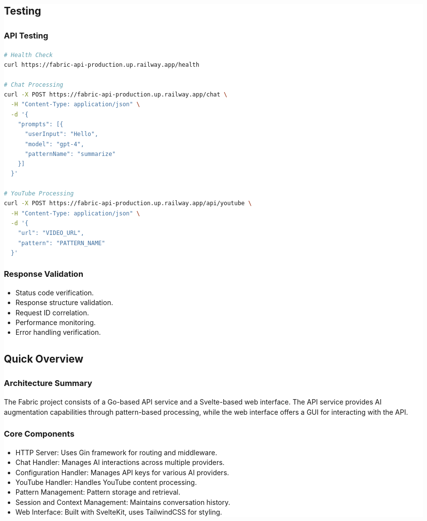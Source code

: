 ## Testing

### API Testing
```bash
# Health Check
curl https://fabric-api-production.up.railway.app/health

# Chat Processing
curl -X POST https://fabric-api-production.up.railway.app/chat \
  -H "Content-Type: application/json" \
  -d '{
    "prompts": [{
      "userInput": "Hello",
      "model": "gpt-4",
      "patternName": "summarize"
    }]
  }'

# YouTube Processing
curl -X POST https://fabric-api-production.up.railway.app/api/youtube \
  -H "Content-Type: application/json" \
  -d '{
    "url": "VIDEO_URL",
    "pattern": "PATTERN_NAME"
  }'
```

### Response Validation
- Status code verification.
- Response structure validation.
- Request ID correlation.
- Performance monitoring.
- Error handling verification.

## Quick Overview

### Architecture Summary
The Fabric project consists of a Go-based API service and a Svelte-based web interface. The API service provides AI augmentation capabilities through pattern-based processing, while the web interface offers a GUI for interacting with the API.

### Core Components
- HTTP Server: Uses Gin framework for routing and middleware.
- Chat Handler: Manages AI interactions across multiple providers.
- Configuration Handler: Manages API keys for various AI providers.
- YouTube Handler: Handles YouTube content processing.
- Pattern Management: Pattern storage and retrieval.
- Session and Context Management: Maintains conversation history.
- Web Interface: Built with SvelteKit, uses TailwindCSS for styling.
